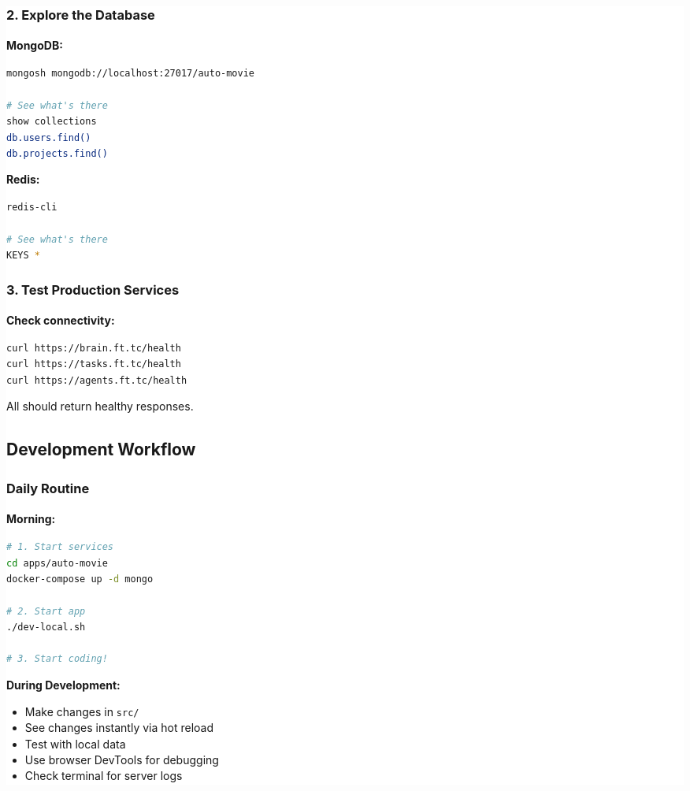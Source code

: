 ### 2. Explore the Database

**MongoDB:**
```bash
mongosh mongodb://localhost:27017/auto-movie

# See what's there
show collections
db.users.find()
db.projects.find()
```

**Redis:**
```bash
redis-cli

# See what's there
KEYS *
```

### 3. Test Production Services

**Check connectivity:**
```bash
curl https://brain.ft.tc/health
curl https://tasks.ft.tc/health
curl https://agents.ft.tc/health
```

All should return healthy responses.

## Development Workflow

### Daily Routine

**Morning:**
```bash
# 1. Start services
cd apps/auto-movie
docker-compose up -d mongo

# 2. Start app
./dev-local.sh

# 3. Start coding!
```

**During Development:**
- Make changes in `src/`
- See changes instantly via hot reload
- Test with local data
- Use browser DevTools for debugging
- Check terminal for server logs
